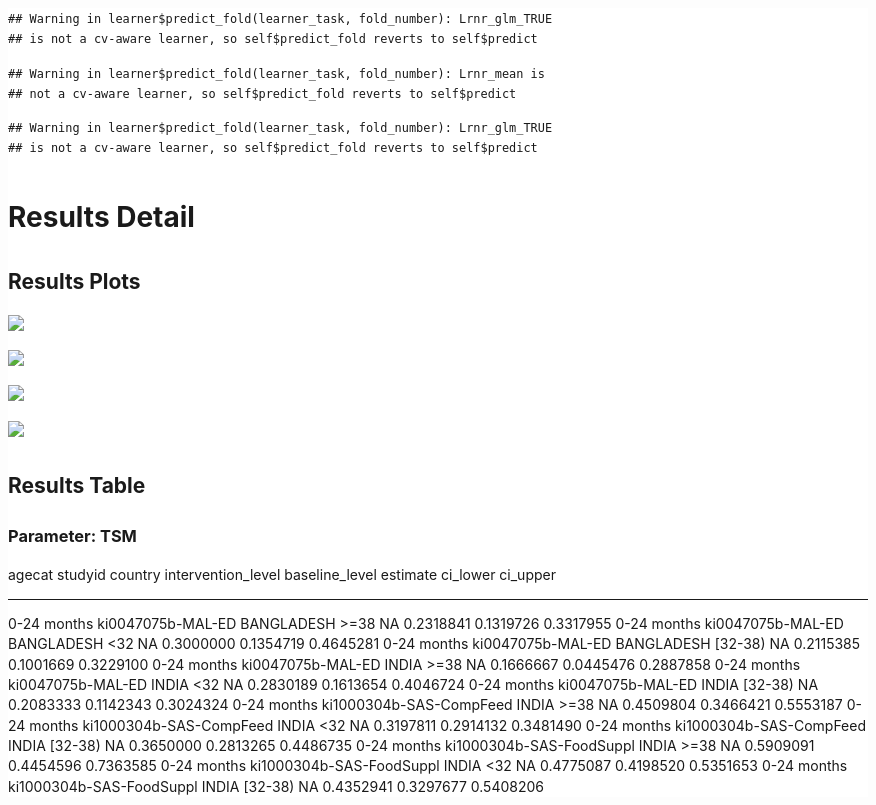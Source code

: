 ```
## Warning in learner$predict_fold(learner_task, fold_number): Lrnr_glm_TRUE
## is not a cv-aware learner, so self$predict_fold reverts to self$predict
```

```
## Warning in learner$predict_fold(learner_task, fold_number): Lrnr_mean is
## not a cv-aware learner, so self$predict_fold reverts to self$predict
```

```
## Warning in learner$predict_fold(learner_task, fold_number): Lrnr_glm_TRUE
## is not a cv-aware learner, so self$predict_fold reverts to self$predict
```




# Results Detail

## Results Plots
![](/tmp/ace93c0b-4d90-4892-a493-fd5e94efd994/33d734d7-5c59-46be-9a15-1f42dd362a9b/REPORT_files/figure-html/plot_tsm-1.png)

![](/tmp/ace93c0b-4d90-4892-a493-fd5e94efd994/33d734d7-5c59-46be-9a15-1f42dd362a9b/REPORT_files/figure-html/plot_rr-1.png)



![](/tmp/ace93c0b-4d90-4892-a493-fd5e94efd994/33d734d7-5c59-46be-9a15-1f42dd362a9b/REPORT_files/figure-html/plot_paf-1.png)

![](/tmp/ace93c0b-4d90-4892-a493-fd5e94efd994/33d734d7-5c59-46be-9a15-1f42dd362a9b/REPORT_files/figure-html/plot_par-1.png)

## Results Table

### Parameter: TSM


agecat        studyid                    country       intervention_level   baseline_level     estimate    ci_lower    ci_upper
------------  -------------------------  ------------  -------------------  ---------------  ----------  ----------  ----------
0-24 months   ki0047075b-MAL-ED          BANGLADESH    >=38                 NA                0.2318841   0.1319726   0.3317955
0-24 months   ki0047075b-MAL-ED          BANGLADESH    <32                  NA                0.3000000   0.1354719   0.4645281
0-24 months   ki0047075b-MAL-ED          BANGLADESH    [32-38)              NA                0.2115385   0.1001669   0.3229100
0-24 months   ki0047075b-MAL-ED          INDIA         >=38                 NA                0.1666667   0.0445476   0.2887858
0-24 months   ki0047075b-MAL-ED          INDIA         <32                  NA                0.2830189   0.1613654   0.4046724
0-24 months   ki0047075b-MAL-ED          INDIA         [32-38)              NA                0.2083333   0.1142343   0.3024324
0-24 months   ki1000304b-SAS-CompFeed    INDIA         >=38                 NA                0.4509804   0.3466421   0.5553187
0-24 months   ki1000304b-SAS-CompFeed    INDIA         <32                  NA                0.3197811   0.2914132   0.3481490
0-24 months   ki1000304b-SAS-CompFeed    INDIA         [32-38)              NA                0.3650000   0.2813265   0.4486735
0-24 months   ki1000304b-SAS-FoodSuppl   INDIA         >=38                 NA                0.5909091   0.4454596   0.7363585
0-24 months   ki1000304b-SAS-FoodSuppl   INDIA         <32                  NA                0.4775087   0.4198520   0.5351653
0-24 months   ki1000304b-SAS-FoodSuppl   INDIA         [32-38)              NA                0.4352941   0.3297677   0.5408206